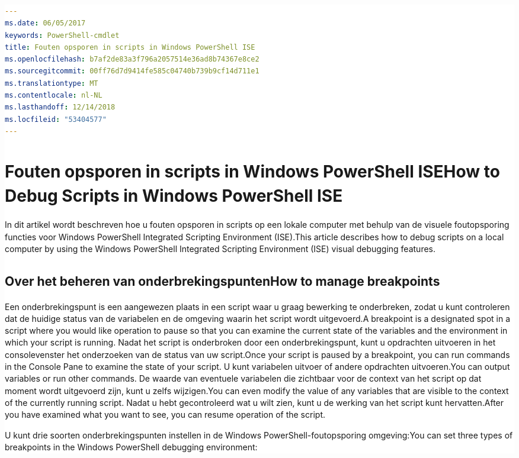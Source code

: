 ```yaml
---
ms.date: 06/05/2017
keywords: PowerShell-cmdlet
title: Fouten opsporen in scripts in Windows PowerShell ISE
ms.openlocfilehash: b7af2de83a3f796a2057514e36ad8b74367e8ce2
ms.sourcegitcommit: 00ff76d7d9414fe585c04740b739b9cf14d711e1
ms.translationtype: MT
ms.contentlocale: nl-NL
ms.lasthandoff: 12/14/2018
ms.locfileid: "53404577"
---
```

# <a name="how-to-debug-scripts-in-windows-powershell-ise"></a><span data-ttu-id="1223d-103">Fouten opsporen in scripts in Windows PowerShell ISE</span><span class="sxs-lookup"><span data-stu-id="1223d-103">How to Debug Scripts in Windows PowerShell ISE</span></span>

<span data-ttu-id="1223d-104">In dit artikel wordt beschreven hoe u fouten opsporen in scripts op een lokale computer met behulp van de visuele foutopsporing functies voor Windows PowerShell Integrated Scripting Environment (ISE).</span><span class="sxs-lookup"><span data-stu-id="1223d-104">This article describes how to debug scripts on a local computer by using the Windows PowerShell Integrated Scripting Environment (ISE) visual debugging features.</span></span>

## <a name="how-to-manage-breakpoints"></a><span data-ttu-id="1223d-105">Over het beheren van onderbrekingspunten</span><span class="sxs-lookup"><span data-stu-id="1223d-105">How to manage breakpoints</span></span>

<span data-ttu-id="1223d-106">Een onderbrekingspunt is een aangewezen plaats in een script waar u graag bewerking te onderbreken, zodat u kunt controleren dat de huidige status van de variabelen en de omgeving waarin het script wordt uitgevoerd.</span><span class="sxs-lookup"><span data-stu-id="1223d-106">A breakpoint is a designated spot in a script where you would like operation to pause so that you can examine the current state of the variables and the environment in which your script is running.</span></span> <span data-ttu-id="1223d-107">Nadat het script is onderbroken door een onderbrekingspunt, kunt u opdrachten uitvoeren in het consolevenster het onderzoeken van de status van uw script.</span><span class="sxs-lookup"><span data-stu-id="1223d-107">Once your script is paused by a breakpoint, you can run commands in the Console Pane to examine the state of your script.</span></span>  <span data-ttu-id="1223d-108">U kunt variabelen uitvoer of andere opdrachten uitvoeren.</span><span class="sxs-lookup"><span data-stu-id="1223d-108">You can output variables or run other commands.</span></span> <span data-ttu-id="1223d-109">De waarde van eventuele variabelen die zichtbaar voor de context van het script op dat moment wordt uitgevoerd zijn, kunt u zelfs wijzigen.</span><span class="sxs-lookup"><span data-stu-id="1223d-109">You can even modify the value of any variables that are visible to the context of the currently running script.</span></span> <span data-ttu-id="1223d-110">Nadat u hebt gecontroleerd wat u wilt zien, kunt u de werking van het script kunt hervatten.</span><span class="sxs-lookup"><span data-stu-id="1223d-110">After you have examined what you want to see, you can resume operation of the script.</span></span>

<span data-ttu-id="1223d-111">U kunt drie soorten onderbrekingspunten instellen in de Windows PowerShell-foutopsporing omgeving:</span><span class="sxs-lookup"><span data-stu-id="1223d-111">You can set three types of breakpoints in the Windows PowerShell debugging environment:</span></span>
